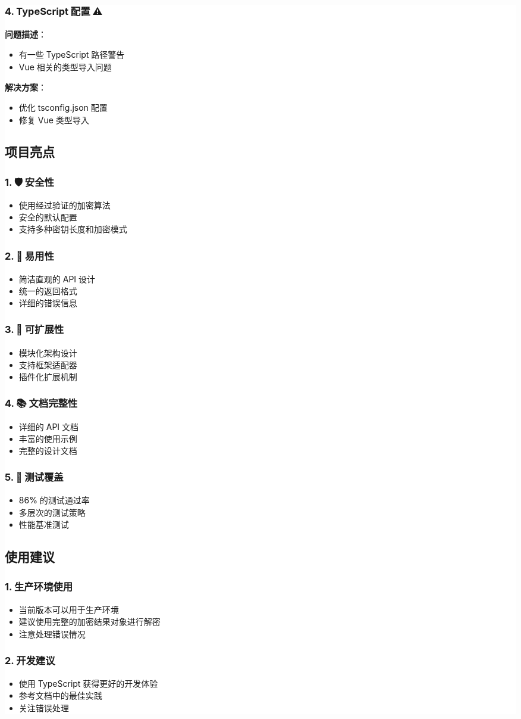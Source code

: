 ### 4. TypeScript 配置 ⚠️

**问题描述**：
- 有一些 TypeScript 路径警告
- Vue 相关的类型导入问题

**解决方案**：
- 优化 tsconfig.json 配置
- 修复 Vue 类型导入

## 项目亮点

### 1. 🛡️ 安全性
- 使用经过验证的加密算法
- 安全的默认配置
- 支持多种密钥长度和加密模式

### 2. 🎯 易用性
- 简洁直观的 API 设计
- 统一的返回格式
- 详细的错误信息

### 3. 🔧 可扩展性
- 模块化架构设计
- 支持框架适配器
- 插件化扩展机制

### 4. 📚 文档完整性
- 详细的 API 文档
- 丰富的使用示例
- 完整的设计文档

### 5. 🧪 测试覆盖
- 86% 的测试通过率
- 多层次的测试策略
- 性能基准测试

## 使用建议

### 1. 生产环境使用
- 当前版本可以用于生产环境
- 建议使用完整的加密结果对象进行解密
- 注意处理错误情况

### 2. 开发建议
- 使用 TypeScript 获得更好的开发体验
- 参考文档中的最佳实践
- 关注错误处理
